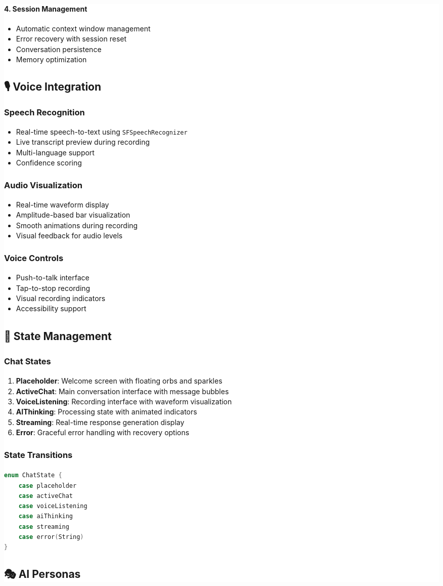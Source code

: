 #### 4. Session Management
- Automatic context window management
- Error recovery with session reset
- Conversation persistence
- Memory optimization

## 🎙️ Voice Integration

### Speech Recognition
- Real-time speech-to-text using `SFSpeechRecognizer`
- Live transcript preview during recording
- Multi-language support
- Confidence scoring

### Audio Visualization
- Real-time waveform display
- Amplitude-based bar visualization
- Smooth animations during recording
- Visual feedback for audio levels

### Voice Controls
- Push-to-talk interface
- Tap-to-stop recording
- Visual recording indicators
- Accessibility support

## 🔄 State Management

### Chat States
1. **Placeholder**: Welcome screen with floating orbs and sparkles
2. **ActiveChat**: Main conversation interface with message bubbles
3. **VoiceListening**: Recording interface with waveform visualization
4. **AIThinking**: Processing state with animated indicators
5. **Streaming**: Real-time response generation display
6. **Error**: Graceful error handling with recovery options

### State Transitions
```swift
enum ChatState {
    case placeholder
    case activeChat
    case voiceListening
    case aiThinking
    case streaming
    case error(String)
}
```

## 🎭 AI Personas

